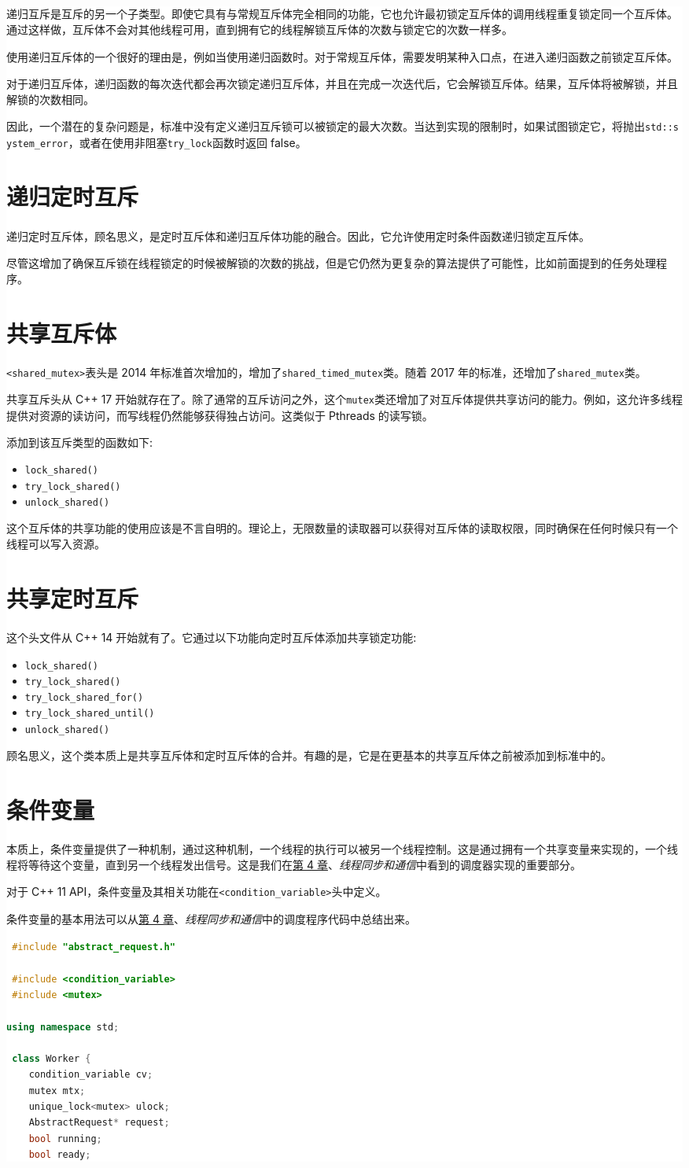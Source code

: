 递归互斥是互斥的另一个子类型。即使它具有与常规互斥体完全相同的功能，它也允许最初锁定互斥体的调用线程重复锁定同一个互斥体。通过这样做，互斥体不会对其他线程可用，直到拥有它的线程解锁互斥体的次数与锁定它的次数一样多。

使用递归互斥体的一个很好的理由是，例如当使用递归函数时。对于常规互斥体，需要发明某种入口点，在进入递归函数之前锁定互斥体。

对于递归互斥体，递归函数的每次迭代都会再次锁定递归互斥体，并且在完成一次迭代后，它会解锁互斥体。结果，互斥体将被解锁，并且解锁的次数相同。

因此，一个潜在的复杂问题是，标准中没有定义递归互斥锁可以被锁定的最大次数。当达到实现的限制时，如果试图锁定它，将抛出`std::system_error`，或者在使用非阻塞`try_lock`函数时返回 false。

# 递归定时互斥

递归定时互斥体，顾名思义，是定时互斥体和递归互斥体功能的融合。因此，它允许使用定时条件函数递归锁定互斥体。

尽管这增加了确保互斥锁在线程锁定的时候被解锁的次数的挑战，但是它仍然为更复杂的算法提供了可能性，比如前面提到的任务处理程序。

# 共享互斥体

`<shared_mutex>`表头是 2014 年标准首次增加的，增加了`shared_timed_mutex`类。随着 2017 年的标准，还增加了`shared_mutex`类。

共享互斥头从 C++ 17 开始就存在了。除了通常的互斥访问之外，这个`mutex`类还增加了对互斥体提供共享访问的能力。例如，这允许多线程提供对资源的读访问，而写线程仍然能够获得独占访问。这类似于 Pthreads 的读写锁。

添加到该互斥类型的函数如下:

*   `lock_shared()`
*   `try_lock_shared()`
*   `unlock_shared()`

这个互斥体的共享功能的使用应该是不言自明的。理论上，无限数量的读取器可以获得对互斥体的读取权限，同时确保在任何时候只有一个线程可以写入资源。

# 共享定时互斥

这个头文件从 C++ 14 开始就有了。它通过以下功能向定时互斥体添加共享锁定功能:

*   `lock_shared()`
*   `try_lock_shared()`
*   `try_lock_shared_for()`
*   `try_lock_shared_until()`
*   `unlock_shared()`

顾名思义，这个类本质上是共享互斥体和定时互斥体的合并。有趣的是，它是在更基本的共享互斥体之前被添加到标准中的。

# 条件变量

本质上，条件变量提供了一种机制，通过这种机制，一个线程的执行可以被另一个线程控制。这是通过拥有一个共享变量来实现的，一个线程将等待这个变量，直到另一个线程发出信号。这是我们在[第 4 章](04.html)、*线程同步和通信*中看到的调度器实现的重要部分。

对于 C++ 11 API，条件变量及其相关功能在`<condition_variable>`头中定义。

条件变量的基本用法可以从[第 4 章](04.html)、*线程同步和通信*中的调度程序代码中总结出来。

```cpp
 #include "abstract_request.h"

 #include <condition_variable>
 #include <mutex> 

using namespace std;

 class Worker {
    condition_variable cv;
    mutex mtx;
    unique_lock<mutex> ulock;
    AbstractRequest* request;
    bool running;
    bool ready;
```